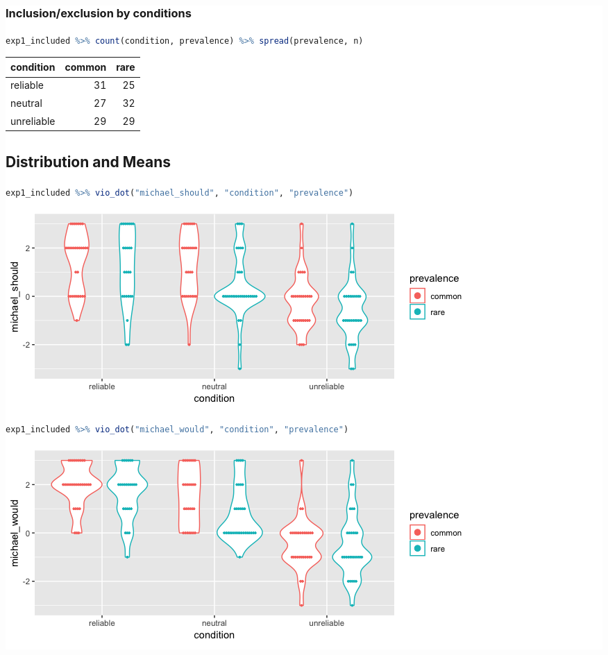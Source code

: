### Inclusion/exclusion by conditions

``` r
exp1_included %>% count(condition, prevalence) %>% spread(prevalence, n)
```

| condition  |  common|  rare|
|:-----------|-------:|-----:|
| reliable   |      31|    25|
| neutral    |      27|    32|
| unreliable |      29|    29|

Distribution and Means
----------------------

``` r
exp1_included %>% vio_dot("michael_should", "condition", "prevalence")
```

![](markdown-figs/unnamed-chunk-10-1.png)

``` r
exp1_included %>% vio_dot("michael_would", "condition", "prevalence")
```

![](markdown-figs/unnamed-chunk-10-2.png)
